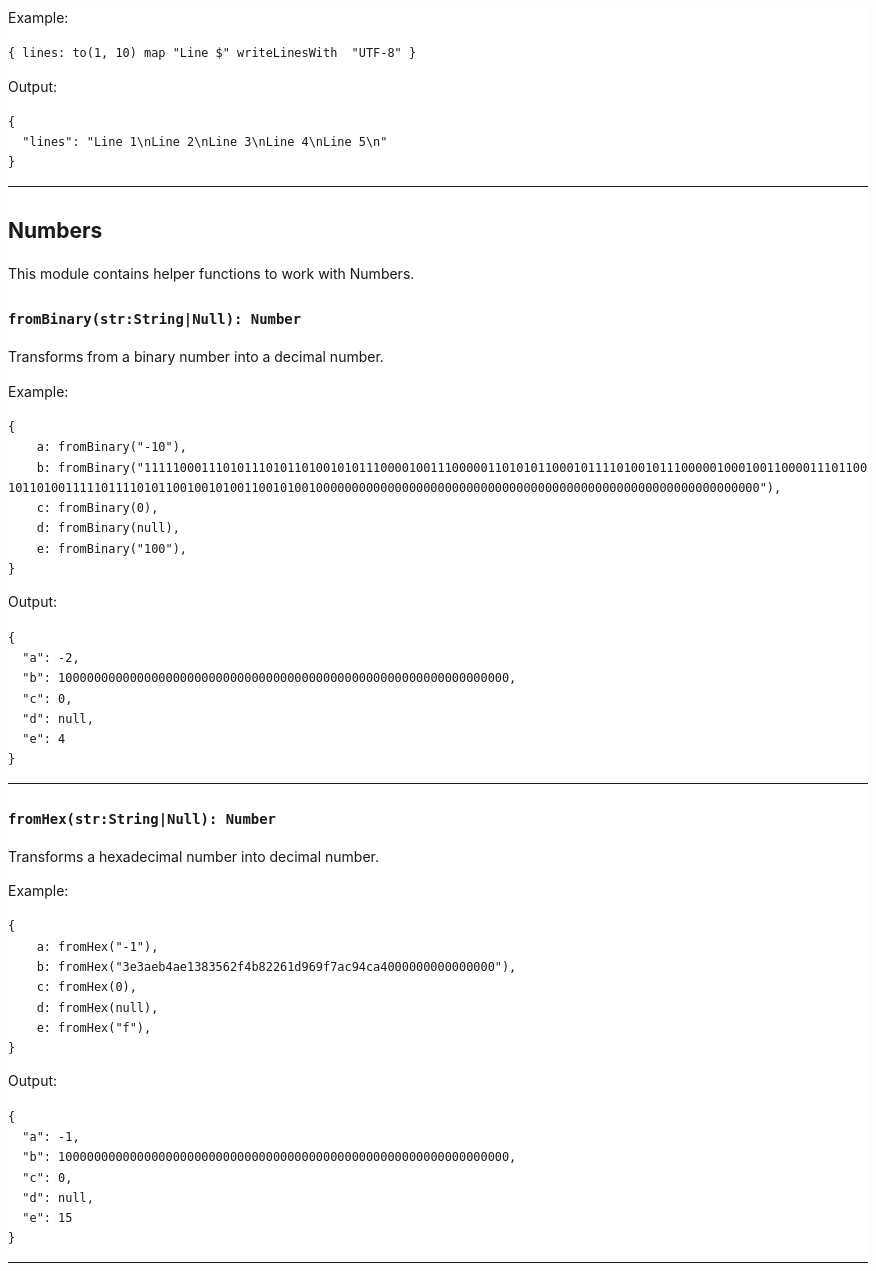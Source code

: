 Example:
```json5
{ lines: to(1, 10) map "Line $" writeLinesWith  "UTF-8" }
```
Output:
```json5
{
  "lines": "Line 1\nLine 2\nLine 3\nLine 4\nLine 5\n"
}
```
---
## Numbers
This module contains helper functions to work with Numbers.
### `fromBinary(str:String|Null): Number`
Transforms from a binary number into a decimal number.

Example:
```json5
{
    a: fromBinary("-10"),
    b: fromBinary("11111000111010111010110100101011100001001110000011010101100010111101001011100000100010011000011101100101101001111101111010110010010100110010100100000000000000000000000000000000000000000000000000000000000000"),
    c: fromBinary(0),
    d: fromBinary(null),
    e: fromBinary("100"),
}
```
Output:
```json5
{
  "a": -2,
  "b": 100000000000000000000000000000000000000000000000000000000000000,
  "c": 0,
  "d": null,
  "e": 4
}
```
---
### `fromHex(str:String|Null): Number`
Transforms a hexadecimal number into decimal number.

Example:
```json5
{
    a: fromHex("-1"),
    b: fromHex("3e3aeb4ae1383562f4b82261d969f7ac94ca4000000000000000"),
    c: fromHex(0),
    d: fromHex(null),
    e: fromHex("f"),
}
```
Output:
```json5
{
  "a": -1,
  "b": 100000000000000000000000000000000000000000000000000000000000000,
  "c": 0,
  "d": null,
  "e": 15
}
```
---